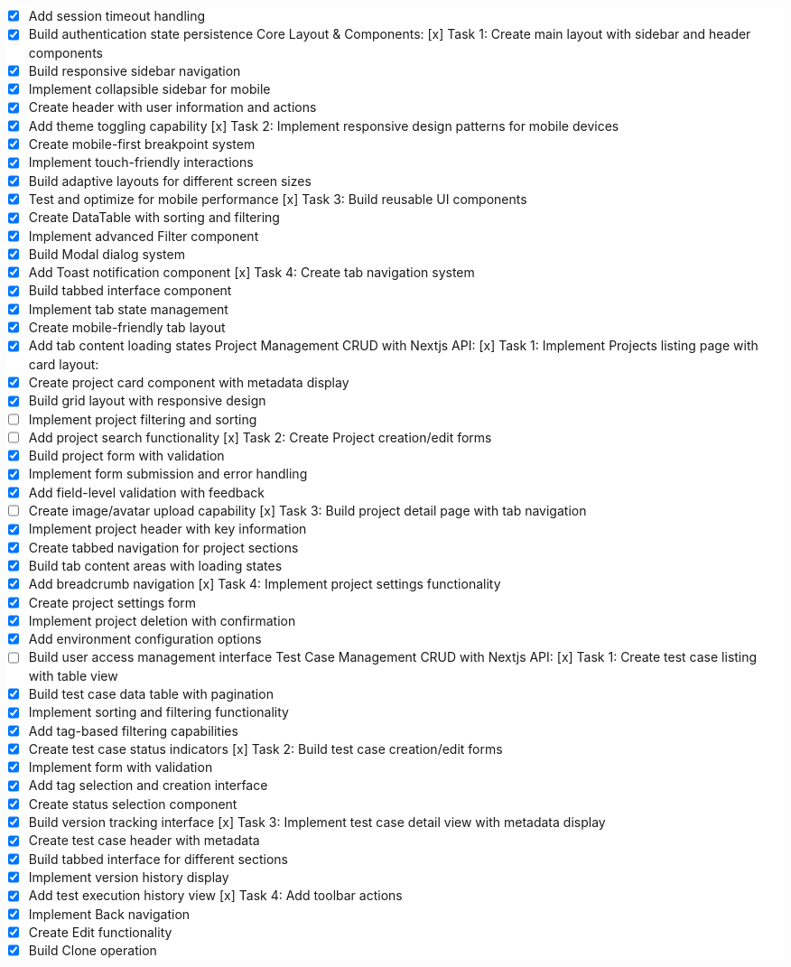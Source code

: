   - [x] Add session timeout handling
  - [x] Build authentication state persistence
Core Layout & Components:
[x] Task 1: Create main layout with sidebar and header components
  - [x] Build responsive sidebar navigation
  - [x] Implement collapsible sidebar for mobile
  - [x] Create header with user information and actions
  - [x] Add theme toggling capability
[x] Task 2: Implement responsive design patterns for mobile devices
  - [x] Create mobile-first breakpoint system
  - [x] Implement touch-friendly interactions
  - [x] Build adaptive layouts for different screen sizes
  - [x] Test and optimize for mobile performance
[x] Task 3: Build reusable UI components
  - [x] Create DataTable with sorting and filtering
  - [x] Implement advanced Filter component
  - [x] Build Modal dialog system
  - [x] Add Toast notification component
[x] Task 4: Create tab navigation system
  - [x] Build tabbed interface component
  - [x] Implement tab state management
  - [x] Create mobile-friendly tab layout
  - [x] Add tab content loading states
Project Management CRUD with Nextjs API:
[x] Task 1: Implement Projects listing page with card layout: 
  - [x] Create project card component with metadata display
  - [x] Build grid layout with responsive design
  - [ ] Implement project filtering and sorting
  - [ ] Add project search functionality
[x] Task 2: Create Project creation/edit forms
  - [x] Build project form with validation
  - [x] Implement form submission and error handling
  - [x] Add field-level validation with feedback
  - [ ] Create image/avatar upload capability
[x] Task 3: Build project detail page with tab navigation
  - [x] Implement project header with key information
  - [x] Create tabbed navigation for project sections
  - [x] Build tab content areas with loading states
  - [x] Add breadcrumb navigation
[x] Task 4: Implement project settings functionality
  - [x] Create project settings form
  - [x] Implement project deletion with confirmation
  - [x] Add environment configuration options
  - [ ] Build user access management interface
Test Case Management CRUD with Nextjs API:
[x] Task 1: Create test case listing with table view
  - [x] Build test case data table with pagination
  - [x] Implement sorting and filtering functionality
  - [x] Add tag-based filtering capabilities
  - [x] Create test case status indicators
[x] Task 2: Build test case creation/edit forms
  - [x] Implement form with validation
  - [x] Add tag selection and creation interface
  - [x] Create status selection component
  - [x] Build version tracking interface
[x] Task 3: Implement test case detail view with metadata display
  - [x] Create test case header with metadata
  - [x] Build tabbed interface for different sections
  - [x] Implement version history display
  - [x] Add test execution history view
[x] Task 4: Add toolbar actions
  - [x] Implement Back navigation
  - [x] Create Edit functionality
  - [x] Build Clone operation